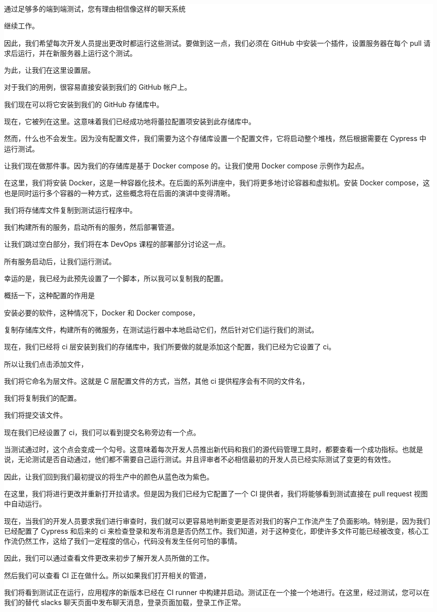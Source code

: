 通过足够多的端到端测试，您有理由相信像这样的聊天系统

继续工作。

因此，我们希望每次开发人员提出更改时都运行这些测试。要做到这一点，我们必须在 GitHub 中安装一个插件，设置服务器在每个 pull 请求后运行，并在新服务器上运行这个测试。

为此，让我们在这里设置层。

对于我们的用例，很容易直接安装到我们的 GitHub 帐户上。

我们现在可以将它安装到我们的 GitHub 存储库中。

现在，它被列在这里。这意味着我们已经成功地将蕾拉配置项安装到此存储库中。

然而，什么也不会发生。因为没有配置文件，我们需要为这个存储库设置一个配置文件，它将启动整个堆栈，然后根据需要在 Cypress 中运行测试。

让我们现在做那件事。因为我们的存储库是基于 Docker compose 的。让我们使用 Docker compose 示例作为起点。

在这里，我们将安装 Docker，这是一种容器化技术。在后面的系列讲座中，我们将更多地讨论容器和虚拟机。安装 Docker compose，这也是同时运行多个容器的一种方式，这些概念将在后面的演讲中变得清晰。

我们将存储库文件复制到测试运行程序中。

我们构建所有的服务，启动所有的服务，然后部署管道。

让我们跳过空白部分，我们将在本 DevOps 课程的部署部分讨论这一点。

所有服务启动后，让我们运行测试。

幸运的是，我已经为此预先设置了一个脚本，所以我可以复制我的配置。

概括一下，这种配置的作用是

安装必要的软件，这种情况下，Docker 和 Docker compose，

复制存储库文件，构建所有的微服务，在测试运行器中本地启动它们，然后针对它们运行我们的测试。

现在，我们已经将 ci 层安装到我们的存储库中，我们所要做的就是添加这个配置，我们已经为它设置了 ci。

所以让我们点击添加文件，

我们将它命名为层文件。这就是 C 层配置文件的方式，当然，其他 ci 提供程序会有不同的文件名，

我们将复制我们的配置。

我们将提交该文件。

现在我们已经设置了 ci，我们可以看到提交名称旁边有一个点。

当测试通过时，这个点会变成一个勾号。这意味着每次开发人员推出新代码和我们的源代码管理工具时，都要查看一个成功指标。也就是说，无论测试是否自动通过，他们都不需要自己运行测试。并且评审者不必相信最初的开发人员已经实际测试了变更的有效性。

因此，让我们回到我们最初提议的将生产中的颜色从蓝色改为紫色。

在这里，我们将进行更改并重新打开拉请求。但是因为我们已经为它配置了一个 CI 提供者，我们将能够看到测试直接在 pull request 视图中自动运行。

现在，当我们的开发人员要求我们进行审查时，我们就可以更容易地判断变更是否对我们的客户工作流产生了负面影响。特别是，因为我们已经配置了 Cypress 和后来的 ci 来检查登录和发布消息是否仍然工作。我们知道，对于这种变化，即使许多文件可能已经被改变，核心工作流仍然工作，这给了我们一定程度的信心，代码没有发生任何可怕的事情。

因此，我们可以通过查看文件更改来初步了解开发人员所做的工作。

然后我们可以查看 CI 正在做什么。所以如果我们打开相关的管道，

我们将看到测试正在运行，应用程序的新版本已经在 CI runner 中构建并启动。测试正在一个接一个地进行。在这里，经过测试，您可以在我们的替代 slacks 聊天页面中发布聊天消息，登录页面加载，登录工作正常。
